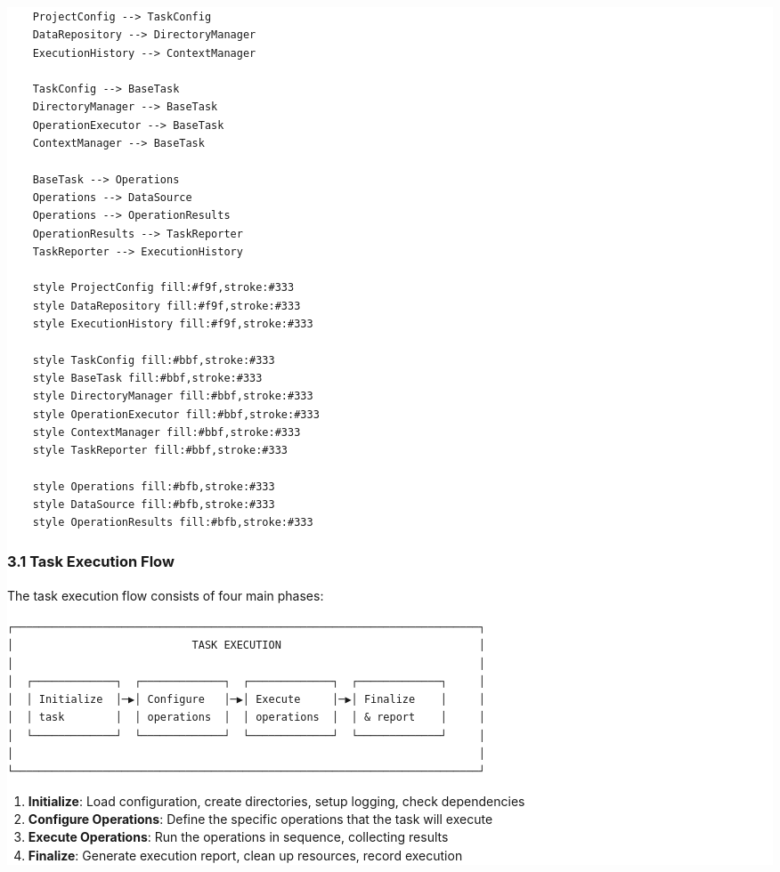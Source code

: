 ```mermaid
    ProjectConfig --> TaskConfig
    DataRepository --> DirectoryManager
    ExecutionHistory --> ContextManager
    
    TaskConfig --> BaseTask
    DirectoryManager --> BaseTask
    OperationExecutor --> BaseTask
    ContextManager --> BaseTask
    
    BaseTask --> Operations
    Operations --> DataSource
    Operations --> OperationResults
    OperationResults --> TaskReporter
    TaskReporter --> ExecutionHistory

    style ProjectConfig fill:#f9f,stroke:#333
    style DataRepository fill:#f9f,stroke:#333
    style ExecutionHistory fill:#f9f,stroke:#333
    
    style TaskConfig fill:#bbf,stroke:#333
    style BaseTask fill:#bbf,stroke:#333
    style DirectoryManager fill:#bbf,stroke:#333
    style OperationExecutor fill:#bbf,stroke:#333
    style ContextManager fill:#bbf,stroke:#333
    style TaskReporter fill:#bbf,stroke:#333
    
    style Operations fill:#bfb,stroke:#333
    style DataSource fill:#bfb,stroke:#333
    style OperationResults fill:#bfb,stroke:#333
```

### 3.1 Task Execution Flow

The task execution flow consists of four main phases:

```
┌─────────────────────────────────────────────────────────────────────────┐
│                            TASK EXECUTION                               │
│                                                                         │
│  ┌─────────────┐  ┌─────────────┐  ┌─────────────┐  ┌─────────────┐     │
│  │ Initialize  │─▶│ Configure   │─▶│ Execute     │─▶│ Finalize    │     │
│  │ task        │  │ operations  │  │ operations  │  │ & report    │     │
│  └─────────────┘  └─────────────┘  └─────────────┘  └─────────────┘     │
│                                                                         │
└─────────────────────────────────────────────────────────────────────────┘
```

1. **Initialize**: Load configuration, create directories, setup logging, check dependencies
2. **Configure Operations**: Define the specific operations that the task will execute
3. **Execute Operations**: Run the operations in sequence, collecting results
4. **Finalize**: Generate execution report, clean up resources, record execution
